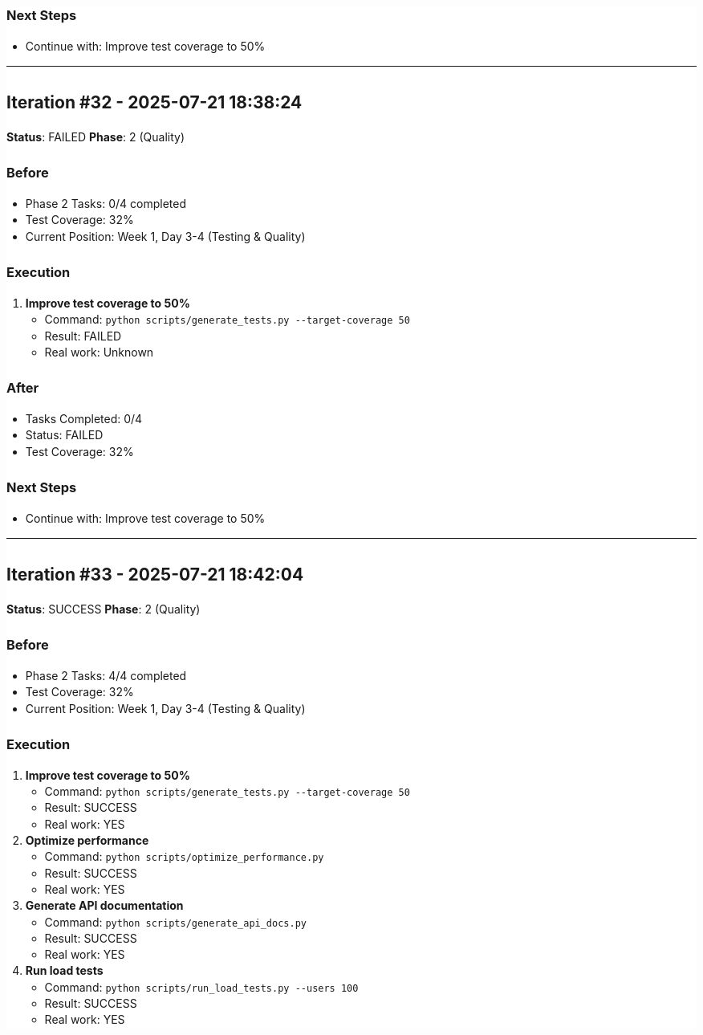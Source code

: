 ### Next Steps
- Continue with: Improve test coverage to 50%

---

## Iteration #32 - 2025-07-21 18:38:24
**Status**: FAILED
**Phase**: 2 (Quality)

### Before
- Phase 2 Tasks: 0/4 completed
- Test Coverage: 32%
- Current Position: Week 1, Day 3-4 (Testing & Quality)

### Execution
1. **Improve test coverage to 50%**
   - Command: `python scripts/generate_tests.py --target-coverage 50`
   - Result: FAILED
   - Real work: Unknown

### After
- Tasks Completed: 0/4
- Status: FAILED
- Test Coverage: 32%

### Next Steps
- Continue with: Improve test coverage to 50%

---

## Iteration #33 - 2025-07-21 18:42:04
**Status**: SUCCESS
**Phase**: 2 (Quality)

### Before
- Phase 2 Tasks: 4/4 completed
- Test Coverage: 32%
- Current Position: Week 1, Day 3-4 (Testing & Quality)

### Execution
1. **Improve test coverage to 50%**
   - Command: `python scripts/generate_tests.py --target-coverage 50`
   - Result: SUCCESS
   - Real work: YES
1. **Optimize performance**
   - Command: `python scripts/optimize_performance.py`
   - Result: SUCCESS
   - Real work: YES
1. **Generate API documentation**
   - Command: `python scripts/generate_api_docs.py`
   - Result: SUCCESS
   - Real work: YES
1. **Run load tests**
   - Command: `python scripts/run_load_tests.py --users 100`
   - Result: SUCCESS
   - Real work: YES
